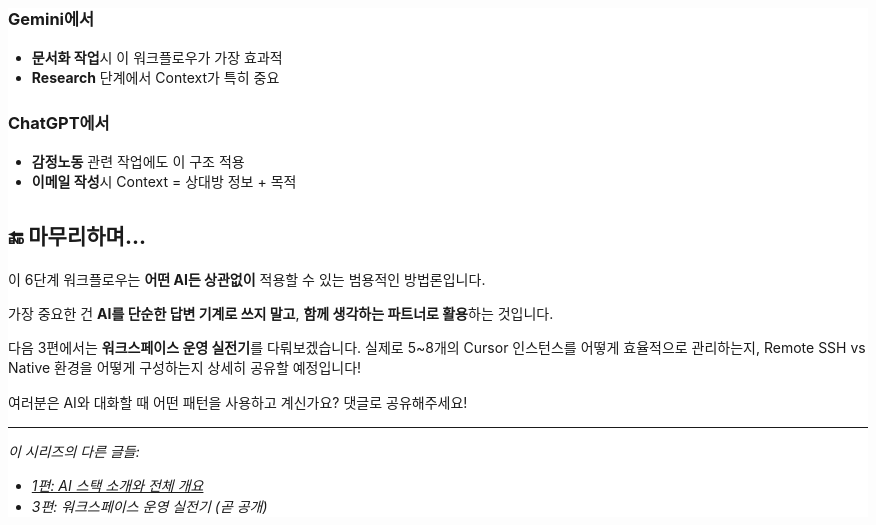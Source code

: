 ### Gemini에서
- **문서화 작업**시 이 워크플로우가 가장 효과적
- **Research** 단계에서 Context가 특히 중요

### ChatGPT에서
- **감정노동** 관련 작업에도 이 구조 적용
- **이메일 작성**시 Context = 상대방 정보 + 목적

## 🔚 마무리하며...

이 6단계 워크플로우는 **어떤 AI든 상관없이** 적용할 수 있는 범용적인 방법론입니다. 

가장 중요한 건 **AI를 단순한 답변 기계로 쓰지 말고**, **함께 생각하는 파트너로 활용**하는 것입니다.

다음 3편에서는 **워크스페이스 운영 실전기**를 다뤄보겠습니다. 실제로 5~8개의 Cursor 인스턴스를 어떻게 효율적으로 관리하는지, Remote SSH vs Native 환경을 어떻게 구성하는지 상세히 공유할 예정입니다!

여러분은 AI와 대화할 때 어떤 패턴을 사용하고 계신가요? 댓글로 공유해주세요!

---

*이 시리즈의 다른 글들:*
- *[1편: AI 스택 소개와 전체 개요](./2025-07-24-ai-workflow-productivity.md)*
- *3편: 워크스페이스 운영 실전기 (곧 공개)* 